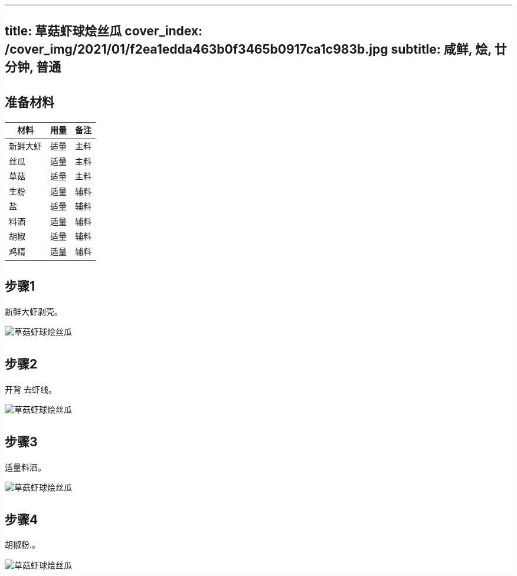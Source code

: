 
---
title: 草菇虾球烩丝瓜
cover_index: /cover_img/2021/01/f2ea1edda463b0f3465b0917ca1c983b.jpg
subtitle: 咸鲜, 烩, 廿分钟, 普通
---

## 准备材料

| 材料     | 用量 | 备注|
| ------- | ----- | --- |
| 新鲜大虾 | 适量| 主料 |
| 丝瓜 | 适量| 主料 |
| 草菇 | 适量| 主料 |
| 生粉 | 适量| 辅料 |
| 盐 | 适量| 辅料 |
| 料酒 | 适量| 辅料 |
| 胡椒 | 适量| 辅料 |
| 鸡精 | 适量| 辅料 |

## 步骤1

新鲜大虾剥壳。

![草菇虾球烩丝瓜](https://i8.meishichina.com/attachment/recipe/201010/201010211613567.jpg?x-oss-process=style/p320) 

## 步骤2

开背 去虾线。

![草菇虾球烩丝瓜](https://i8.meishichina.com/attachment/recipe/201010/201010211614106.jpg?x-oss-process=style/p320) 

## 步骤3

适量料酒。

![草菇虾球烩丝瓜](https://i8.meishichina.com/attachment/recipe/201010/201010211615177.jpg?x-oss-process=style/p320) 

## 步骤4

胡椒粉.。

![草菇虾球烩丝瓜](https://i8.meishichina.com/attachment/recipe/201010/201010211614424.jpg?x-oss-process=style/p320) 
